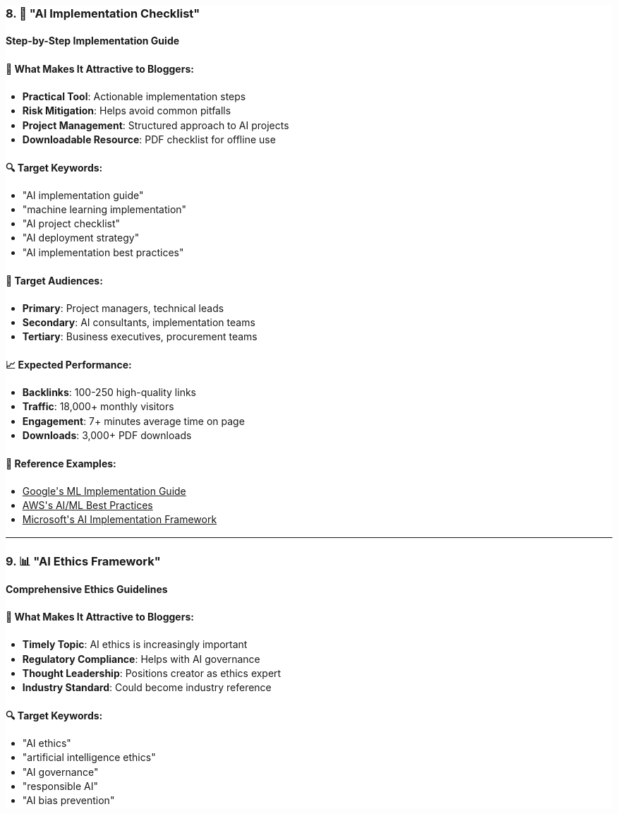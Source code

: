 

### 8. 🔧 **"AI Implementation Checklist"**
**Step-by-Step Implementation Guide**


#### 🎯 **What Makes It Attractive to Bloggers:**
- **Practical Tool**: Actionable implementation steps
- **Risk Mitigation**: Helps avoid common pitfalls
- **Project Management**: Structured approach to AI projects
- **Downloadable Resource**: PDF checklist for offline use


#### 🔍 **Target Keywords:**
- "AI implementation guide"
- "machine learning implementation"
- "AI project checklist"
- "AI deployment strategy"
- "AI implementation best practices"


#### 👥 **Target Audiences:**
- **Primary**: Project managers, technical leads
- **Secondary**: AI consultants, implementation teams
- **Tertiary**: Business executives, procurement teams


#### 📈 **Expected Performance:**
- **Backlinks**: 100-250 high-quality links
- **Traffic**: 18,000+ monthly visitors
- **Engagement**: 7+ minutes average time on page
- **Downloads**: 3,000+ PDF downloads


#### 🔗 **Reference Examples:**
- [Google's ML Implementation Guide](https://developers.google.com/machine-learning/guides)
- [AWS's AI/ML Best Practices](https://aws.amazon.com/machine-learning/best-practices/)
- [Microsoft's AI Implementation Framework](https://docs.microsoft.com/en-us/azure/architecture/guide/ai-ml/)

---


### 9. 📊 **"AI Ethics Framework"**
**Comprehensive Ethics Guidelines**


#### 🎯 **What Makes It Attractive to Bloggers:**
- **Timely Topic**: AI ethics is increasingly important
- **Regulatory Compliance**: Helps with AI governance
- **Thought Leadership**: Positions creator as ethics expert
- **Industry Standard**: Could become industry reference


#### 🔍 **Target Keywords:**
- "AI ethics"
- "artificial intelligence ethics"
- "AI governance"
- "responsible AI"
- "AI bias prevention"

